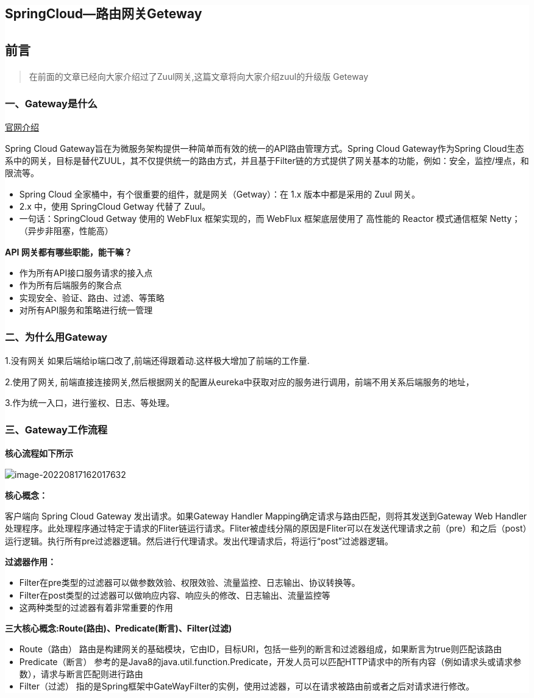 ## SpringCloud—路由网关Geteway

## 前言

> 在前面的文章已经向大家介绍过了Zuul网关,这篇文章将向大家介绍zuul的升级版 Geteway

### 一、Gateway是什么

[官网介绍](https://docs.spring.io/spring-cloud-gateway/docs/current/reference/html/#gateway-starter)

Spring Cloud Gateway旨在为微服务架构提供一种简单而有效的统一的API路由管理方式。Spring Cloud Gateway作为Spring Cloud生态系中的网关，目标是替代ZUUL，其不仅提供统一的路由方式，并且基于Filter链的方式提供了网关基本的功能，例如：安全，监控/埋点，和限流等。

- Spring Cloud 全家桶中，有个很重要的组件，就是网关（Getway）：在 1.x 版本中都是采用的 Zuul 网关。
- 2.x 中，使用 SpringCloud Getway 代替了 Zuul。
- 一句话：SpringCloud Getway 使用的 WebFlux 框架实现的，而 WebFlux 框架底层使用了 高性能的 Reactor 模式通信框架 Netty；（异步非阻塞，性能高）



**API 网关都有哪些职能，能干嘛？**

- 作为所有API接口服务请求的接入点
- 作为所有后端服务的聚合点
- 实现安全、验证、路由、过滤、等策略
- 对所有API服务和策略进行统一管理

### 二、为什么用Gateway

1.没有网关 如果后端给ip端口改了,前端还得跟着动.这样极大增加了前端的工作量.

2.使用了网关, 前端直接连接网关,然后根据网关的配置从eureka中获取对应的服务进行调用，前端不用关系后端服务的地址，

3.作为统一入口，进行鉴权、日志、等处理。

### 三、Gateway工作流程

**核心流程如下所示**

![image-20220817162017632](https://whcoding.oss-cn-hangzhou.aliyuncs.com/img/image-20220817162017632.png)

**核心概念：**

客户端向 Spring Cloud Gateway 发出请求。如果Gateway Handler Mapping确定请求与路由匹配，则将其发送到Gateway Web Handler 处理程序。此处理程序通过特定于请求的Fliter链运行请求。Fliter被虚线分隔的原因是Fliter可以在发送代理请求之前（pre）和之后（post）运行逻辑。执行所有pre过滤器逻辑。然后进行代理请求。发出代理请求后，将运行“post”过滤器逻辑。

**过滤器作用：**

- Filter在pre类型的过滤器可以做参数效验、权限效验、流量监控、日志输出、协议转换等。
- Filter在post类型的过滤器可以做响应内容、响应头的修改、日志输出、流量监控等
- 这两种类型的过滤器有着非常重要的作用

**三大核心概念:Route(路由)、Predicate(断言)、Filter(过滤)**

- Route（路由）
  路由是构建网关的基础模块，它由ID，目标URI，包括一些列的断言和过滤器组成，如果断言为true则匹配该路由
- Predicate（断言）
  参考的是Java8的java.util.function.Predicate，开发人员可以匹配HTTP请求中的所有内容（例如请求头或请求参数），请求与断言匹配则进行路由
- Filter（过滤）
  指的是Spring框架中GateWayFilter的实例，使用过滤器，可以在请求被路由前或者之后对请求进行修改。
